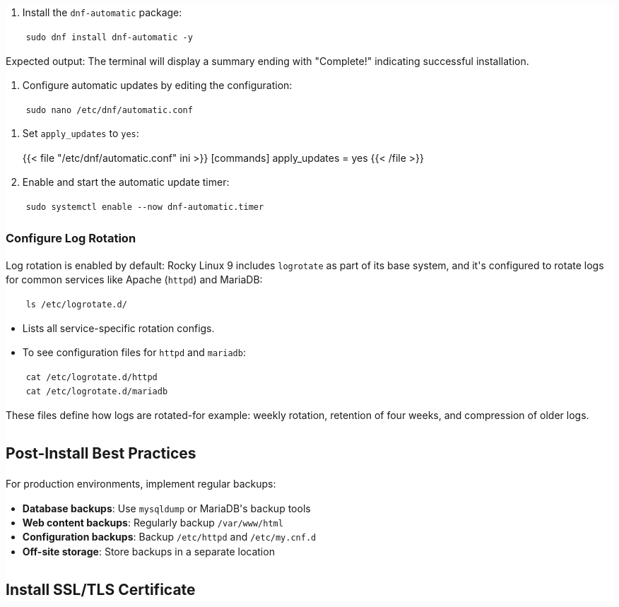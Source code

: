 1. Install the `dnf-automatic` package:

```command
    sudo dnf install dnf-automatic -y
```
Expected output: The terminal will display a summary ending with "Complete!" indicating successful installation.

1. Configure automatic updates by editing the configuration:

```command
    sudo nano /etc/dnf/automatic.conf
```

1. Set `apply_updates` to `yes`:

    {{< file "/etc/dnf/automatic.conf" ini >}}
[commands]
apply_updates = yes
    {{< /file >}}

1. Enable and start the automatic update timer:

```command
    sudo systemctl enable --now dnf-automatic.timer
```

### Configure Log Rotation

Log rotation is enabled by default: Rocky Linux 9 includes `logrotate` as part of its base system, and it's configured to rotate logs for common services like Apache (`httpd`) and MariaDB:

```command
    ls /etc/logrotate.d/
```

-  Lists all service-specific rotation configs.

-  To see configuration files for `httpd` and `mariadb`:

```command
    cat /etc/logrotate.d/httpd
    cat /etc/logrotate.d/mariadb
```
These files define how logs are rotated-for example: weekly rotation, retention of four weeks, and compression of older logs.

## Post-Install Best Practices

For production environments, implement regular backups:

- **Database backups**: Use `mysqldump` or MariaDB's backup tools
- **Web content backups**: Regularly backup `/var/www/html`
- **Configuration backups**: Backup `/etc/httpd` and `/etc/my.cnf.d`
- **Off-site storage**: Store backups in a separate location

## Install SSL/TLS Certificate
